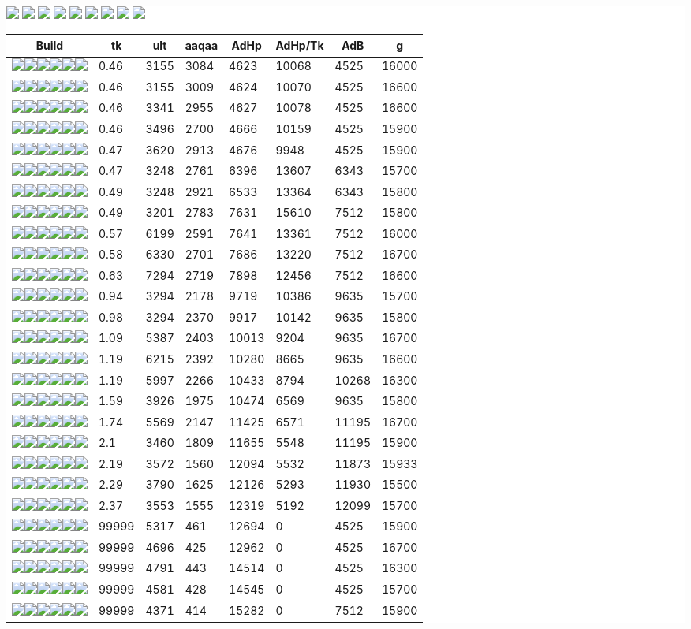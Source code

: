
![](/Styles/Precision/PressTheAttack/PressTheAttack.png)
![](/Styles/Precision/Overheal.png)
![](/Styles/Precision/LegendAlacrity/LegendAlacrity.png)
![](/Styles/Precision/CutDown/CutDown.png)
![](/Styles/Sorcery/AbsoluteFocus/AbsoluteFocus.png)
![](/Styles/Sorcery/GatheringStorm/GatheringStorm.png)
![](/StatMods/StatModsAttackSpeedIcon.png)
![](/StatMods/StatModsAdaptiveForceIcon.png)
![](/StatMods/StatModsHealthScalingIcon.png)





Build | tk | ult | aaqaa | AdHp | AdHp/Tk | AdB | g
-|-|-|-|-|-|-|-
![](/item/6672.png)![](/item/3124.png)![](/item/3033.png)![](/item/3153.png)![](/item/3091.png)![](/item/1001.png)|0.46|3155|3084|4623|10068|4525|16000
![](/item/6672.png)![](/item/3124.png)![](/item/3033.png)![](/item/3153.png)![](/item/3085.png)![](/item/1038.png)|0.46|3155|3009|4624|10070|4525|16600
![](/item/6672.png)![](/item/3124.png)![](/item/3033.png)![](/item/3153.png)![](/item/3046.png)![](/item/1038.png)|0.46|3341|2955|4627|10078|4525|16600
![](/item/6672.png)![](/item/3124.png)![](/item/3072.png)![](/item/3033.png)![](/item/3115.png)![](/item/1001.png)|0.46|3496|2700|4666|10159|4525|15900
![](/item/6672.png)![](/item/3124.png)![](/item/3091.png)![](/item/3072.png)![](/item/3033.png)![](/item/1001.png)|0.47|3620|2913|4676|9948|4525|15900
![](/item/6672.png)![](/item/3124.png)![](/item/3091.png)![](/item/3033.png)![](/item/6673.png)![](/item/1001.png)|0.47|3248|2761|6396|13607|6343|15700
![](/item/6672.png)![](/item/3124.png)![](/item/3033.png)![](/item/3153.png)![](/item/6673.png)![](/item/1001.png)|0.49|3248|2921|6533|13364|6343|15800
![](/item/6672.png)![](/item/3124.png)![](/item/3033.png)![](/item/3153.png)![](/item/3026.png)![](/item/1001.png)|0.49|3201|2783|7631|15610|7512|15800
![](/item/6676.png)![](/item/3142.png)![](/item/3033.png)![](/item/6672.png)![](/item/3026.png)![](/item/1053.png)|0.57|6199|2591|7641|13361|7512|16000
![](/item/6676.png)![](/item/3142.png)![](/item/3033.png)![](/item/3153.png)![](/item/3026.png)![](/item/1038.png)|0.58|6330|2701|7686|13220|7512|16700
![](/item/6676.png)![](/item/3142.png)![](/item/3072.png)![](/item/3033.png)![](/item/3026.png)![](/item/1038.png)|0.63|7294|2719|7898|12456|7512|16600
![](/item/3091.png)![](/item/3124.png)![](/item/6673.png)![](/item/3026.png)![](/item/3033.png)![](/item/1001.png)|0.94|3294|2178|9719|10386|9635|15700
![](/item/3153.png)![](/item/3124.png)![](/item/3033.png)![](/item/6673.png)![](/item/3026.png)![](/item/1001.png)|0.98|3294|2370|9917|10142|9635|15800
![](/item/3026.png)![](/item/3142.png)![](/item/3033.png)![](/item/3153.png)![](/item/6673.png)![](/item/1038.png)|1.09|5387|2403|10013|9204|9635|16700
![](/item/3033.png)![](/item/3072.png)![](/item/3142.png)![](/item/3026.png)![](/item/6673.png)![](/item/1038.png)|1.19|6215|2392|10280|8665|9635|16600
![](/item/3026.png)![](/item/3142.png)![](/item/3033.png)![](/item/6673.png)![](/item/3814.png)![](/item/1038.png)|1.19|5997|2266|10433|8794|10268|16300
![](/item/3026.png)![](/item/3153.png)![](/item/3033.png)![](/item/3072.png)![](/item/6673.png)![](/item/1001.png)|1.59|3926|1975|10474|6569|9635|15800
![](/item/3026.png)![](/item/3142.png)![](/item/3033.png)![](/item/6673.png)![](/item/6333.png)![](/item/1038.png)|1.74|5569|2147|11425|6571|11195|16700
![](/item/6673.png)![](/item/6333.png)![](/item/3026.png)![](/item/3153.png)![](/item/3033.png)![](/item/1001.png)|2.1|3460|1809|11655|5548|11195|15900
![](/item/6673.png)![](/item/3026.png)![](/item/3078.png)![](/item/6333.png)![](/item/3033.png)![](/item/1001.png)|2.19|3572|1560|12094|5532|11873|15933
![](/item/6673.png)![](/item/6333.png)![](/item/3026.png)![](/item/3814.png)![](/item/3033.png)![](/item/1001.png)|2.29|3790|1625|12126|5293|11930|15500
![](/item/6673.png)![](/item/6333.png)![](/item/3026.png)![](/item/3071.png)![](/item/3033.png)![](/item/1001.png)|2.37|3553|1555|12319|5192|12099|15700
![](/item/3072.png)![](/item/3033.png)![](/item/3153.png)![](/item/6676.png)![](/item/6691.png)![](/item/1001.png)|99999|5317|461|12694|0|4525|15900
![](/item/3046.png)![](/item/3033.png)![](/item/3072.png)![](/item/3153.png)![](/item/6691.png)![](/item/1038.png)|99999|4696|425|12962|0|4525|16700
![](/item/3074.png)![](/item/3072.png)![](/item/3153.png)![](/item/6691.png)![](/item/3033.png)![](/item/1001.png)|99999|4791|443|14514|0|4525|16300
![](/item/3072.png)![](/item/3033.png)![](/item/3153.png)![](/item/3156.png)![](/item/6691.png)![](/item/1001.png)|99999|4581|428|14545|0|4525|15700
![](/item/3026.png)![](/item/3153.png)![](/item/3072.png)![](/item/6691.png)![](/item/3033.png)![](/item/1001.png)|99999|4371|414|15282|0|7512|15900

